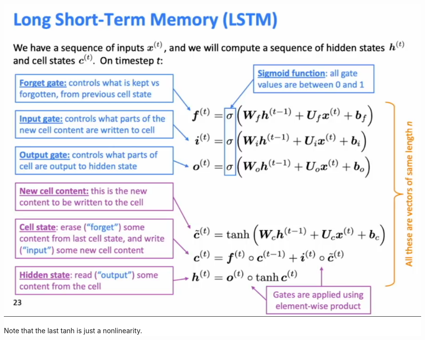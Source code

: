 ![Screenshot 2019-12-31 at 12.21.31 PM.png](resources/FD401470613014420180B6ACC267A722.png)

Note that the last tanh is just a nonlinearity.
